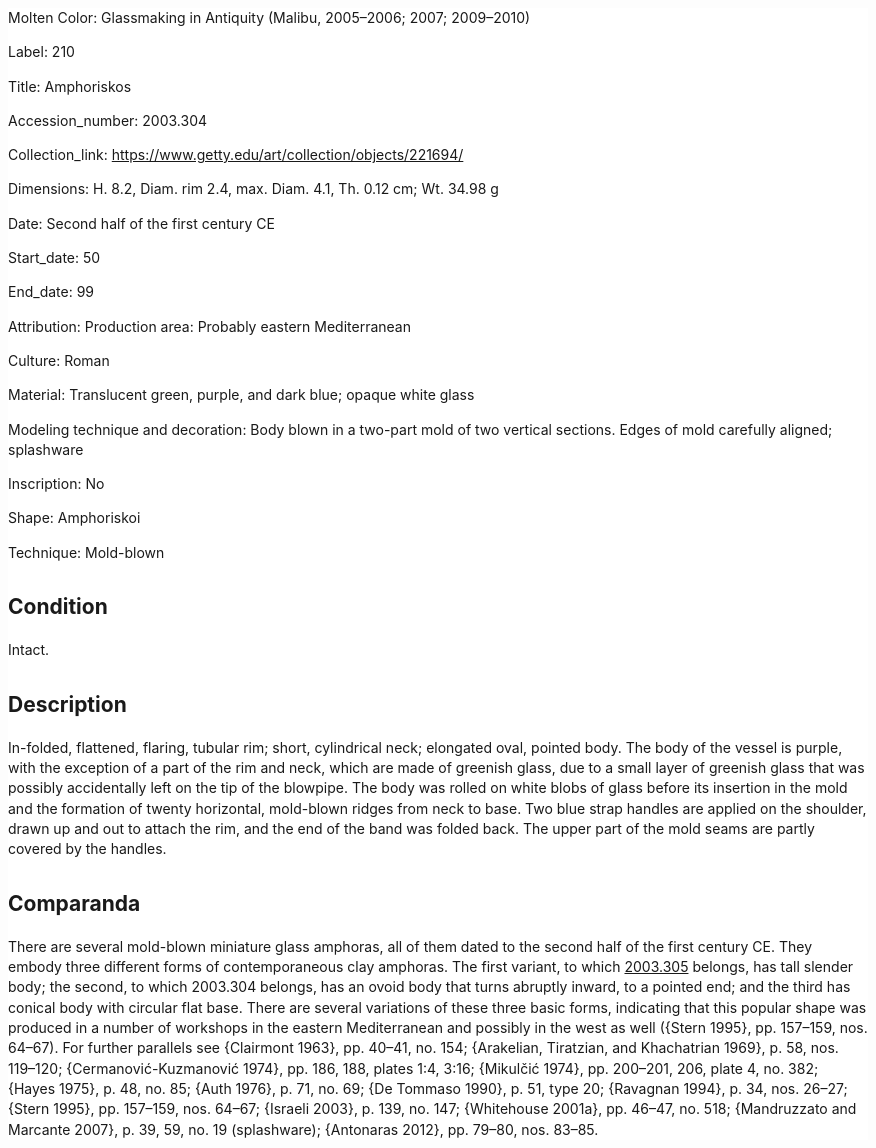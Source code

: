 Molten Color: Glassmaking in Antiquity (Malibu, 2005–2006; 2007; 2009–2010)

Label: 210

Title: Amphoriskos

Accession_number: 2003.304

Collection_link: <https://www.getty.edu/art/collection/objects/221694/>

Dimensions: H. 8.2, Diam. rim 2.4, max. Diam. 4.1, Th. 0.12 cm; Wt. 34.98 g

Date: Second half of the first century CE

Start_date: 50

End_date: 99

Attribution: Production area: Probably eastern Mediterranean

Culture: Roman

Material: Translucent green, purple, and dark blue; opaque white glass

Modeling technique and decoration: Body blown in a two-part mold of two vertical sections. Edges of mold carefully aligned; splashware

Inscription: No

Shape: Amphoriskoi

Technique: Mold-blown

## Condition

Intact.

## Description

In-folded, flattened, flaring, tubular rim; short, cylindrical neck; elongated oval, pointed body. The body of the vessel is purple, with the exception of a part of the rim and neck, which are made of greenish glass, due to a small layer of greenish glass that was possibly accidentally left on the tip of the blowpipe. The body was rolled on white blobs of glass before its insertion in the mold and the formation of twenty horizontal, mold-blown ridges from neck to base. Two blue strap handles are applied on the shoulder, drawn up and out to attach the rim, and the end of the band was folded back. The upper part of the mold seams are partly covered by the handles.

## Comparanda

There are several mold-blown miniature glass amphoras, all of them dated to the second half of the first century CE. They embody three different forms of contemporaneous clay amphoras. The first variant, to which [2003.305](#num) belongs, has tall slender body; the second, to which 2003.304 belongs, has an ovoid body that turns abruptly inward, to a pointed end; and the third has conical body with circular flat base. There are several variations of these three basic forms, indicating that this popular shape was produced in a number of workshops in the eastern Mediterranean and possibly in the west as well ({Stern 1995}, pp. 157–159, nos. 64–67). For further parallels see {Clairmont 1963}, pp. 40–41, no. 154; {Arakelian, Tiratzian, and Khachatrian 1969}, p. 58, nos. 119–120; {Cermanović-Kuzmanović 1974}, pp. 186, 188, plates 1:4, 3:16; {Mikulčić 1974}, pp. 200–201, 206, plate 4, no. 382; {Hayes 1975}, p. 48, no. 85; {Auth 1976}, p. 71, no. 69; {De Tommaso 1990}, p. 51, type 20; {Ravagnan 1994}, p. 34, nos. 26–27; {Stern 1995}, pp. 157–159, nos. 64–67; {Israeli 2003}, p. 139, no. 147; {Whitehouse 2001a}, pp. 46–47, no. 518; {Mandruzzato and Marcante 2007}, p. 39, 59, no. 19 (splashware); {Antonaras 2012}, pp. 79–80, nos. 83–85.
